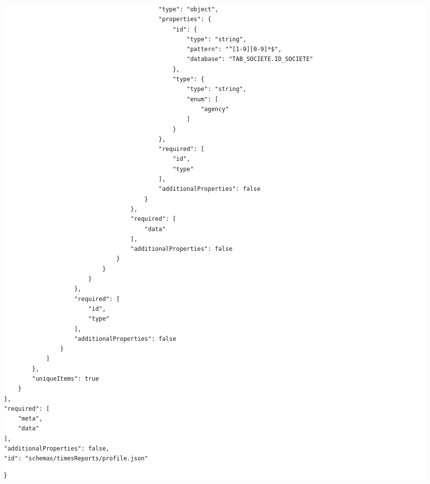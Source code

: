                                                 "type": "object",
                                                "properties": {
                                                    "id": {
                                                        "type": "string",
                                                        "pattern": "^[1-9][0-9]*$",
                                                        "database": "TAB_SOCIETE.ID_SOCIETE"
                                                    },
                                                    "type": {
                                                        "type": "string",
                                                        "enum": [
                                                            "agency"
                                                        ]
                                                    }
                                                },
                                                "required": [
                                                    "id",
                                                    "type"
                                                ],
                                                "additionalProperties": false
                                            }
                                        },
                                        "required": [
                                            "data"
                                        ],
                                        "additionalProperties": false
                                    }
                                }
                            }
                        },
                        "required": [
                            "id",
                            "type"
                        ],
                        "additionalProperties": false
                    }
                ]
            },
            "uniqueItems": true
        }
    },
    "required": [
        "meta",
        "data"
    ],
    "additionalProperties": false,
    "id": "schemas/timesReports/profile.json"
}
